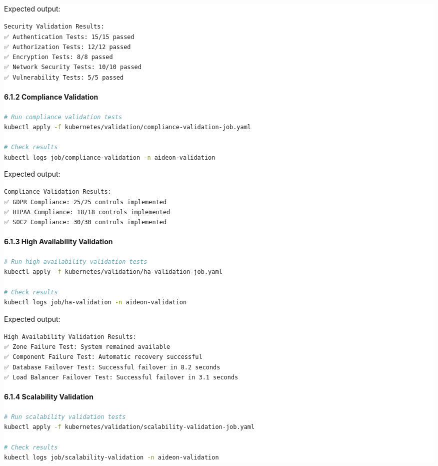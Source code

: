 Expected output:
```
Security Validation Results:
✅ Authentication Tests: 15/15 passed
✅ Authorization Tests: 12/12 passed
✅ Encryption Tests: 8/8 passed
✅ Network Security Tests: 10/10 passed
✅ Vulnerability Tests: 5/5 passed
```

#### 6.1.2 Compliance Validation

```bash
# Run compliance validation tests
kubectl apply -f kubernetes/validation/compliance-validation-job.yaml

# Check results
kubectl logs job/compliance-validation -n aideon-validation
```

Expected output:
```
Compliance Validation Results:
✅ GDPR Compliance: 25/25 controls implemented
✅ HIPAA Compliance: 18/18 controls implemented
✅ SOC2 Compliance: 30/30 controls implemented
```

#### 6.1.3 High Availability Validation

```bash
# Run high availability validation tests
kubectl apply -f kubernetes/validation/ha-validation-job.yaml

# Check results
kubectl logs job/ha-validation -n aideon-validation
```

Expected output:
```
High Availability Validation Results:
✅ Zone Failure Test: System remained available
✅ Component Failure Test: Automatic recovery successful
✅ Database Failover Test: Successful failover in 8.2 seconds
✅ Load Balancer Failover Test: Successful failover in 3.1 seconds
```

#### 6.1.4 Scalability Validation

```bash
# Run scalability validation tests
kubectl apply -f kubernetes/validation/scalability-validation-job.yaml

# Check results
kubectl logs job/scalability-validation -n aideon-validation
```

